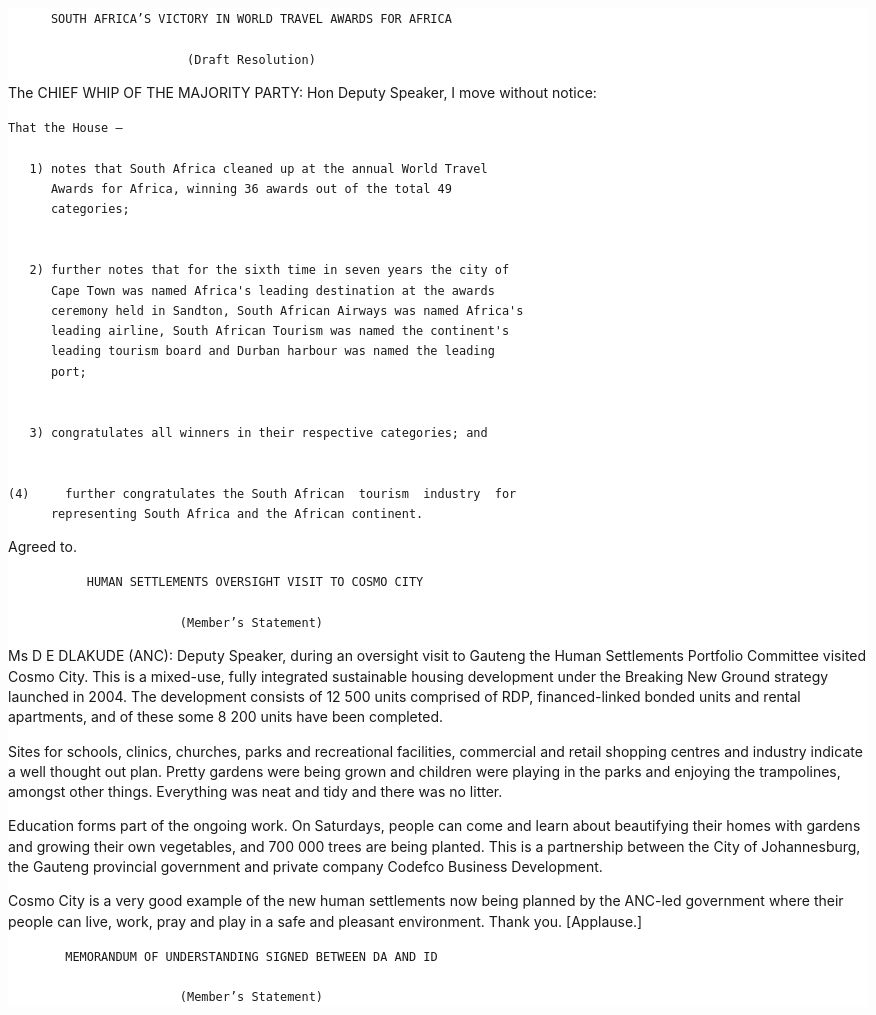           SOUTH AFRICA’S VICTORY IN WORLD TRAVEL AWARDS FOR AFRICA

                             (Draft Resolution)

The CHIEF WHIP OF THE MAJORITY PARTY: Hon Deputy Speaker, I move without
notice:

    That the House —

       1) notes that South Africa cleaned up at the annual World Travel
          Awards for Africa, winning 36 awards out of the total 49
          categories;


       2) further notes that for the sixth time in seven years the city of
          Cape Town was named Africa's leading destination at the awards
          ceremony held in Sandton, South African Airways was named Africa's
          leading airline, South African Tourism was named the continent's
          leading tourism board and Durban harbour was named the leading
          port;


       3) congratulates all winners in their respective categories; and


    (4)     further congratulates the South African  tourism  industry  for
          representing South Africa and the African continent.

Agreed to.

               HUMAN SETTLEMENTS OVERSIGHT VISIT TO COSMO CITY

                            (Member’s Statement)

Ms D E DLAKUDE (ANC): Deputy Speaker, during an oversight visit to Gauteng
the Human Settlements Portfolio Committee visited Cosmo City. This is a
mixed-use, fully integrated sustainable housing development under the
Breaking New Ground strategy launched in 2004. The development consists of
12 500 units comprised of RDP, financed-linked bonded units and rental
apartments, and of these some 8 200 units have been completed.

Sites for schools, clinics, churches, parks and recreational facilities,
commercial and retail shopping centres and industry indicate a well thought
out plan. Pretty gardens were being grown and children were playing in the
parks and enjoying the trampolines, amongst other things. Everything was
neat and tidy and there was no litter.

Education forms part of the ongoing work. On Saturdays, people can come and
learn about beautifying their homes with gardens and growing their own
vegetables, and 700 000 trees are being planted. This is a partnership
between the City of Johannesburg, the Gauteng provincial government and
private company Codefco Business Development.

Cosmo City is a very good example of the new human settlements now being
planned by the ANC-led government where their people can live, work, pray
and play in a safe and pleasant environment. Thank you. [Applause.]

            MEMORANDUM OF UNDERSTANDING SIGNED BETWEEN DA AND ID

                            (Member’s Statement)
